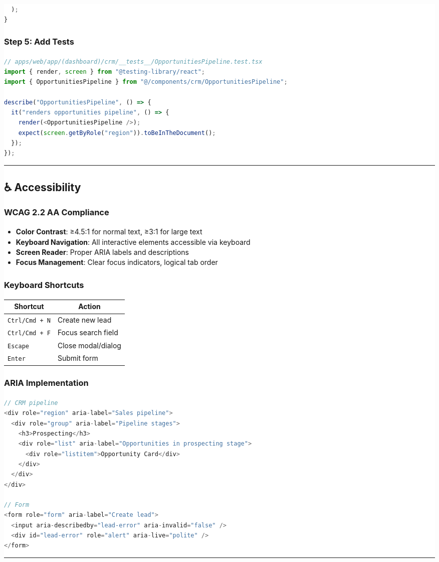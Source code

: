 ```typescript
  );
}
```

### Step 5: Add Tests

```typescript
// apps/web/app/(dashboard)/crm/__tests__/OpportunitiesPipeline.test.tsx
import { render, screen } from "@testing-library/react";
import { OpportunitiesPipeline } from "@/components/crm/OpportunitiesPipeline";

describe("OpportunitiesPipeline", () => {
  it("renders opportunities pipeline", () => {
    render(<OpportunitiesPipeline />);
    expect(screen.getByRole("region")).toBeInTheDocument();
  });
});
```

---

## ♿ Accessibility

### WCAG 2.2 AA Compliance

- **Color Contrast**: ≥4.5:1 for normal text, ≥3:1 for large text
- **Keyboard Navigation**: All interactive elements accessible via keyboard
- **Screen Reader**: Proper ARIA labels and descriptions
- **Focus Management**: Clear focus indicators, logical tab order

### Keyboard Shortcuts

| Shortcut       | Action             |
| -------------- | ------------------ |
| `Ctrl/Cmd + N` | Create new lead    |
| `Ctrl/Cmd + F` | Focus search field |
| `Escape`       | Close modal/dialog |
| `Enter`        | Submit form        |

### ARIA Implementation

```typescript
// CRM pipeline
<div role="region" aria-label="Sales pipeline">
  <div role="group" aria-label="Pipeline stages">
    <h3>Prospecting</h3>
    <div role="list" aria-label="Opportunities in prospecting stage">
      <div role="listitem">Opportunity Card</div>
    </div>
  </div>
</div>

// Form
<form role="form" aria-label="Create lead">
  <input aria-describedby="lead-error" aria-invalid="false" />
  <div id="lead-error" role="alert" aria-live="polite" />
</form>
```

---